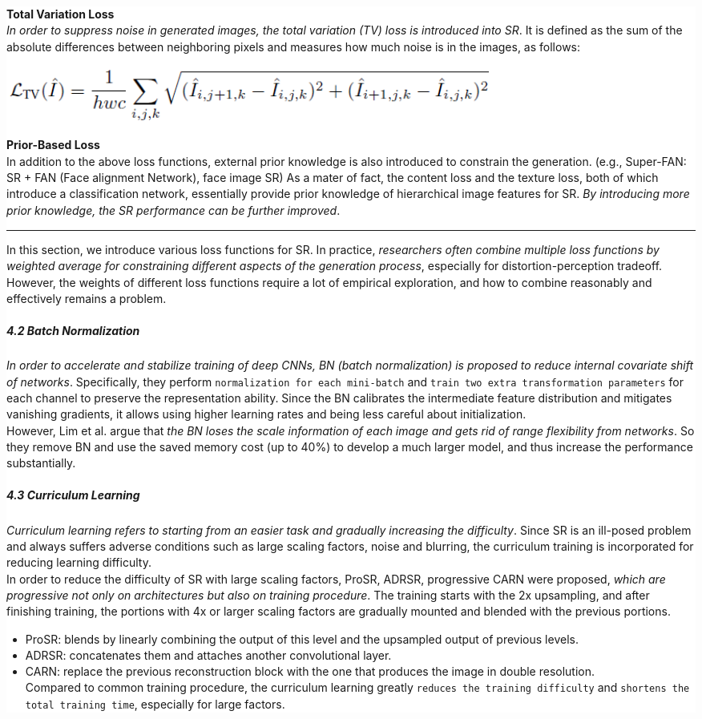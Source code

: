 
**Total Variation Loss**  
*In order to suppress noise in generated images, the total variation (TV) loss is introduced into SR*. It is defined as the sum of the absolute differences between neighboring pixels and measures how much noise is in the images, as follows:  
<p>
  <img src="/assets/images/blog/Super_Resolution/Equation16.png" style="width:70%">
</p>


**Prior-Based Loss**  
In addition to the above loss functions, external prior knowledge is also introduced to constrain the generation. (e.g., Super-FAN: SR + FAN (Face alignment Network), face image SR) As a mater of fact, the content loss and the texture loss, both of which introduce a classification network, essentially provide prior knowledge of hierarchical image features for SR. *By introducing more prior knowledge, the SR performance can be further improved*.  

--------------

In this section, we introduce various loss functions for SR. In practice, *researchers often combine multiple loss functions by weighted average for constraining different aspects of the generation process*, especially for distortion-perception tradeoff. However, the weights of different loss functions require a lot of empirical exploration, and how to combine reasonably and effectively remains a problem.  


##### 4.2 Batch Normalization  
*In order to accelerate and stabilize training of deep CNNs, BN (batch normalization) is proposed to reduce internal covariate shift of networks*. Specifically, they perform `normalization for each mini-batch` and `train two extra transformation parameters` for each channel to preserve the representation ability. Since the BN calibrates the intermediate feature distribution and mitigates vanishing gradients, it allows using higher learning rates and being less careful about initialization.  
However, Lim et al. argue that *the BN loses the scale information of each image and gets rid of range flexibility from networks*. So they remove BN and use the saved memory cost (up to 40%) to develop a much larger model, and thus increase the performance substantially.  


##### 4.3 Curriculum Learning  
*Curriculum learning refers to starting from an easier task and gradually increasing the difficulty*. Since SR is an ill-posed problem and always suffers adverse conditions such as large scaling factors, noise and blurring, the curriculum training is incorporated for reducing learning difficulty.  
In order to reduce the difficulty of SR with large scaling factors, ProSR, ADRSR, progressive CARN were proposed, *which are progressive not only on architectures but also on training procedure*. The training starts with the 2x upsampling, and after finishing training, the portions with 4x or larger scaling factors are gradually mounted and blended with the previous portions.  
- ProSR: blends by linearly combining the output of this level and the upsampled output of previous levels.  
- ADRSR: concatenates them and attaches another convolutional layer.  
- CARN: replace the previous reconstruction block with the one that produces the image in double resolution.  
Compared to common training procedure, the curriculum learning greatly `reduces the training difficulty` and `shortens the total training time`, especially for large factors.  
